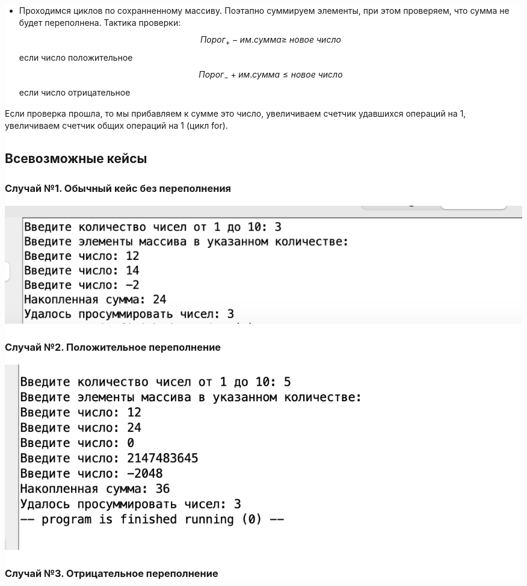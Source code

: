   - Проходимся циклов по сохранненному массиву. Поэтапно суммируем элементы, при этом проверяем, что сумма не будет переполнена. Тактика проверки: 
$$
Порог_+ - им.сумма \geq \ новое \ число
$$ 
если число положительное
$$
Порог_- + им.сумма \leq новое \ число
$$ 
если число отрицательное 

Если проверка прошла, то мы прибавляем к сумме это число, увеличиваем счетчик удавшихся операций на 1, увеличиваем счетчик общих операций на 1 (цикл for). 

## Всевозможные кейсы
### Случай №1. Обычный кейс без переполнения
![](images/1.png)

### Случай №2. Положительное переполнение 
![](images/2.png)

### Случай №3. Отрицательное переполнение
